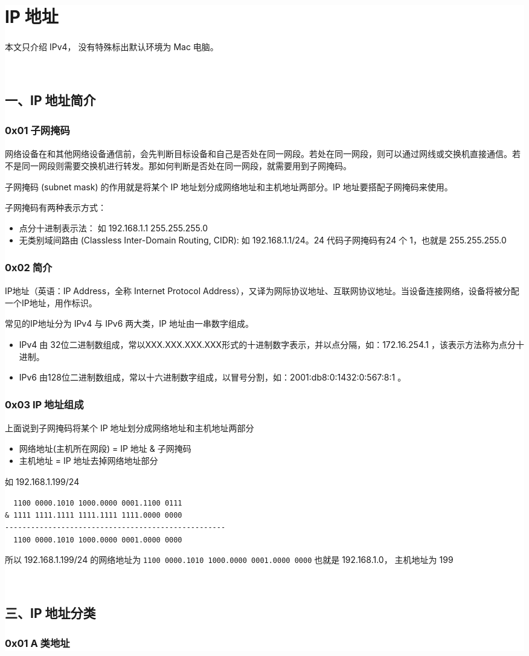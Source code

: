# IP 地址

本文只介绍 IPv4， 没有特殊标出默认环境为 Mac 电脑。

<br>

## 一、IP 地址简介

### 0x01 子网掩码

网络设备在和其他网络设备通信前，会先判断目标设备和自己是否处在同一网段。若处在同一网段，则可以通过网线或交换机直接通信。若不是同一网段则需要交换机进行转发。那如何判断是否处在同一网段，就需要用到子网掩码。

子网掩码 (subnet mask) 的作用就是将某个 IP 地址划分成网络地址和主机地址两部分。IP 地址要搭配子网掩码来使用。

子网掩码有两种表示方式：

- 点分十进制表示法： 如 192.168.1.1  255.255.255.0
- 无类别域间路由 (Classless Inter-Domain Routing, CIDR): 如 192.168.1.1/24。24 代码子网掩码有24 个 1，也就是 255.255.255.0

### 0x02 简介

IP地址（英语：IP Address，全称 Internet Protocol Address），又译为网际协议地址、互联网协议地址。当设备连接网络，设备将被分配一个IP地址，用作标识。

常见的IP地址分为 IPv4 与 IPv6 两大类，IP 地址由一串数字组成。

- IPv4 由 32位二进制数组成，常以XXX.XXX.XXX.XXX形式的十进制数字表示，并以点分隔，如：172.16.254.1 ，该表示方法称为点分十进制。

- IPv6 由128位二进制数组成，常以十六进制数字组成，以冒号分割，如：2001:db8:0:1432:0:567:8:1 。

### 0x03 IP 地址组成

上面说到子网掩码将某个 IP 地址划分成网络地址和主机地址两部分

- 网络地址(主机所在网段) = IP 地址 & 子网掩码
- 主机地址 = IP 地址去掉网络地址部分

如 192.168.1.199/24

```
  1100 0000.1010 1000.0000 0001.1100 0111
& 1111 1111.1111 1111.1111 1111.0000 0000
---------------------------------------------------
  1100 0000.1010 1000.0000 0001.0000 0000
```

所以 192.168.1.199/24 的网络地址为 `1100 0000.1010 1000.0000 0001.0000 0000` 也就是 192.168.1.0， 主机地址为 199

<br>


## 三、IP 地址分类

### 0x01 A 类地址
